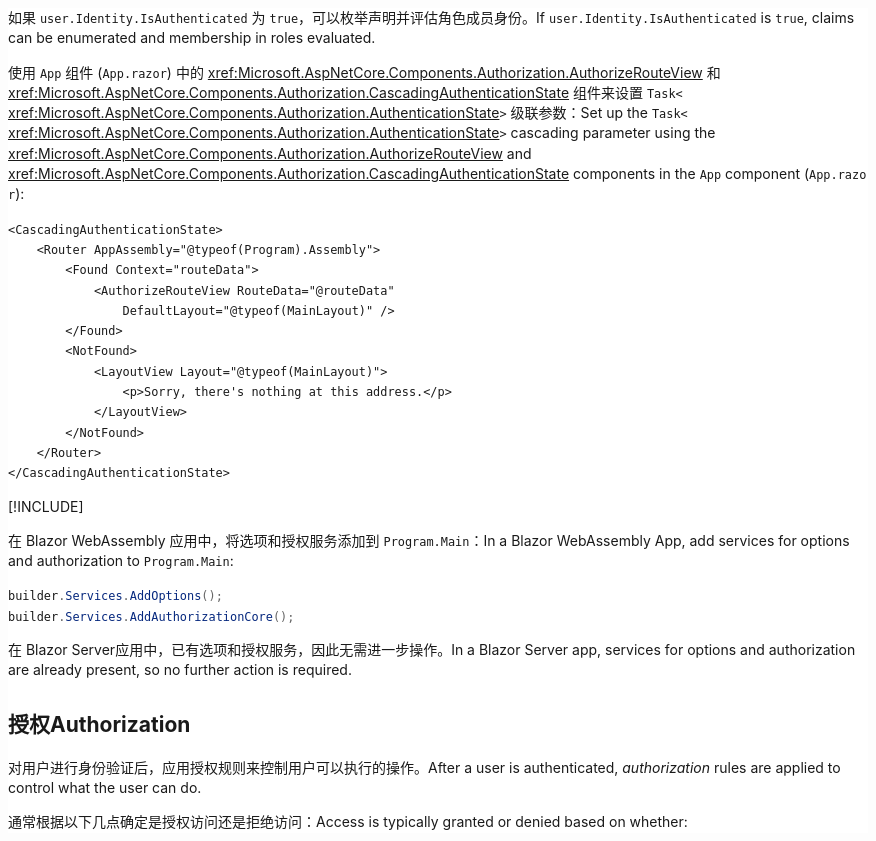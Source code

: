<span data-ttu-id="d8da2-148">如果 `user.Identity.IsAuthenticated` 为 `true`，可以枚举声明并评估角色成员身份。</span><span class="sxs-lookup"><span data-stu-id="d8da2-148">If `user.Identity.IsAuthenticated` is `true`, claims can be enumerated and membership in roles evaluated.</span></span>

<span data-ttu-id="d8da2-149">使用 `App` 组件 (`App.razor`) 中的 <xref:Microsoft.AspNetCore.Components.Authorization.AuthorizeRouteView> 和 <xref:Microsoft.AspNetCore.Components.Authorization.CascadingAuthenticationState> 组件来设置 `Task<`<xref:Microsoft.AspNetCore.Components.Authorization.AuthenticationState>`>` 级联参数：</span><span class="sxs-lookup"><span data-stu-id="d8da2-149">Set up the `Task<`<xref:Microsoft.AspNetCore.Components.Authorization.AuthenticationState>`>` cascading parameter using the <xref:Microsoft.AspNetCore.Components.Authorization.AuthorizeRouteView> and <xref:Microsoft.AspNetCore.Components.Authorization.CascadingAuthenticationState> components in the `App` component (`App.razor`):</span></span>

```razor
<CascadingAuthenticationState>
    <Router AppAssembly="@typeof(Program).Assembly">
        <Found Context="routeData">
            <AuthorizeRouteView RouteData="@routeData" 
                DefaultLayout="@typeof(MainLayout)" />
        </Found>
        <NotFound>
            <LayoutView Layout="@typeof(MainLayout)">
                <p>Sorry, there's nothing at this address.</p>
            </LayoutView>
        </NotFound>
    </Router>
</CascadingAuthenticationState>
```

[!INCLUDE[](~/blazor/includes/prefer-exact-matches.md)]

<span data-ttu-id="d8da2-150">在 Blazor WebAssembly 应用中，将选项和授权服务添加到 `Program.Main`：</span><span class="sxs-lookup"><span data-stu-id="d8da2-150">In a Blazor WebAssembly App, add services for options and authorization to `Program.Main`:</span></span>

```csharp
builder.Services.AddOptions();
builder.Services.AddAuthorizationCore();
```

<span data-ttu-id="d8da2-151">在 Blazor Server应用中，已有选项和授权服务，因此无需进一步操作。</span><span class="sxs-lookup"><span data-stu-id="d8da2-151">In a Blazor Server app, services for options and authorization are already present, so no further action is required.</span></span>

## <a name="authorization"></a><span data-ttu-id="d8da2-152">授权</span><span class="sxs-lookup"><span data-stu-id="d8da2-152">Authorization</span></span>

<span data-ttu-id="d8da2-153">对用户进行身份验证后，应用授权规则来控制用户可以执行的操作。</span><span class="sxs-lookup"><span data-stu-id="d8da2-153">After a user is authenticated, *authorization* rules are applied to control what the user can do.</span></span>

<span data-ttu-id="d8da2-154">通常根据以下几点确定是授权访问还是拒绝访问：</span><span class="sxs-lookup"><span data-stu-id="d8da2-154">Access is typically granted or denied based on whether:</span></span>

